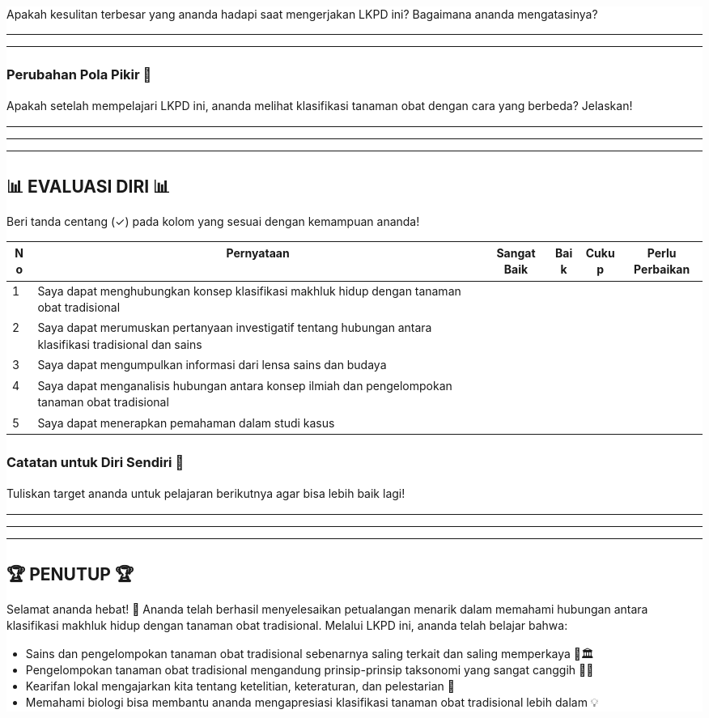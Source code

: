 Apakah kesulitan terbesar yang ananda hadapi saat mengerjakan LKPD ini? Bagaimana ananda mengatasinya?

________________________________________________________________

________________________________________________________________

### Perubahan Pola Pikir 🔄

Apakah setelah mempelajari LKPD ini, ananda melihat klasifikasi tanaman obat dengan cara yang berbeda? Jelaskan!

________________________________________________________________

________________________________________________________________

---

## 📊 EVALUASI DIRI 📊

Beri tanda centang (✓) pada kolom yang sesuai dengan kemampuan ananda!

| No | Pernyataan | Sangat Baik | Baik | Cukup | Perlu Perbaikan |
|----|------------|:----------:|:----:|:-----:|:---------------:|
| 1  | Saya dapat menghubungkan konsep klasifikasi makhluk hidup dengan tanaman obat tradisional | | | | |
| 2  | Saya dapat merumuskan pertanyaan investigatif tentang hubungan antara klasifikasi tradisional dan sains | | | | |
| 3  | Saya dapat mengumpulkan informasi dari lensa sains dan budaya | | | | |
| 4  | Saya dapat menganalisis hubungan antara konsep ilmiah dan pengelompokan tanaman obat tradisional | | | | |
| 5  | Saya dapat menerapkan pemahaman dalam studi kasus | | | | |

### Catatan untuk Diri Sendiri 📝

Tuliskan target ananda untuk pelajaran berikutnya agar bisa lebih baik lagi!

________________________________________________________________

________________________________________________________________

---

## 🏆 PENUTUP 🏆

Selamat ananda hebat! 🌟 Ananda telah berhasil menyelesaikan petualangan menarik dalam memahami hubungan antara klasifikasi makhluk hidup dengan tanaman obat tradisional. Melalui LKPD ini, ananda telah belajar bahwa:

- Sains dan pengelompokan tanaman obat tradisional sebenarnya saling terkait dan saling memperkaya 🔬🏛️
- Pengelompokan tanaman obat tradisional mengandung prinsip-prinsip taksonomi yang sangat canggih 🌿🧬
- Kearifan lokal mengajarkan kita tentang ketelitian, keteraturan, dan pelestarian 🤝
- Memahami biologi bisa membantu ananda mengapresiasi klasifikasi tanaman obat tradisional lebih dalam 💡
